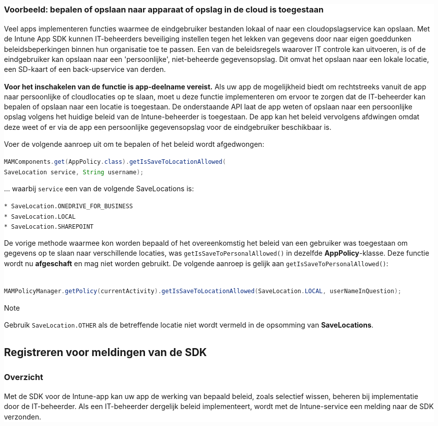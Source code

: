 ### <a name="example-determine-if-saving-to-device-or-cloud-storage-is-permitted"></a>Voorbeeld: bepalen of opslaan naar apparaat of opslag in de cloud is toegestaan

Veel apps implementeren functies waarmee de eindgebruiker bestanden lokaal of naar een cloudopslagservice kan opslaan. Met de Intune App SDK kunnen IT-beheerders beveiliging instellen tegen het lekken van gegevens door naar eigen goeddunken beleidsbeperkingen binnen hun organisatie toe te passen.  Een van de beleidsregels waarover IT controle kan uitvoeren, is of de eindgebruiker kan opslaan naar een 'persoonlijke', niet-beheerde gegevensopslag. Dit omvat het opslaan naar een lokale locatie, een SD-kaart of een back-upservice van derden.

**Voor het inschakelen van de functie is app-deelname vereist.** Als uw app de mogelijkheid biedt om rechtstreeks vanuit de app naar persoonlijke of cloudlocaties op te slaan, moet u deze functie implementeren om ervoor te zorgen dat de IT-beheerder kan bepalen of opslaan naar een locatie is toegestaan. De onderstaande API laat de app weten of opslaan naar een persoonlijke opslag volgens het huidige beleid van de Intune-beheerder is toegestaan. De app kan het beleid vervolgens afdwingen omdat deze weet of er via de app een persoonlijke gegevensopslag voor de eindgebruiker beschikbaar is.  

Voer de volgende aanroep uit om te bepalen of het beleid wordt afgedwongen:

```java
MAMComponents.get(AppPolicy.class).getIsSaveToLocationAllowed(
SaveLocation service, String username);
```

... waarbij `service` een van de volgende SaveLocations is:


    * SaveLocation.ONEDRIVE_FOR_BUSINESS
    * SaveLocation.LOCAL
    * SaveLocation.SHAREPOINT

De vorige methode waarmee kon worden bepaald of het overeenkomstig het beleid van een gebruiker was toegestaan om gegevens op te slaan naar verschillende locaties, was `getIsSaveToPersonalAllowed()` in dezelfde **AppPolicy**-klasse. Deze functie wordt nu **afgeschaft** en mag niet worden gebruikt. De volgende aanroep is gelijk aan `getIsSaveToPersonalAllowed()`:

```java

MAMPolicyManager.getPolicy(currentActivity).getIsSaveToLocationAllowed(SaveLocation.LOCAL, userNameInQuestion);
```

>[!NOTE]
> Gebruik `SaveLocation.OTHER` als de betreffende locatie niet wordt vermeld in de opsomming van **SaveLocations**.


## <a name="register-for-notifications-from-the-sdk"></a>Registreren voor meldingen van de SDK

### <a name="overview"></a>Overzicht
Met de SDK voor de Intune-app kan uw app de werking van bepaald beleid, zoals selectief wissen, beheren bij implementatie door de IT-beheerder. Als een IT-beheerder dergelijk beleid implementeert, wordt met de Intune-service een melding naar de SDK verzonden.

